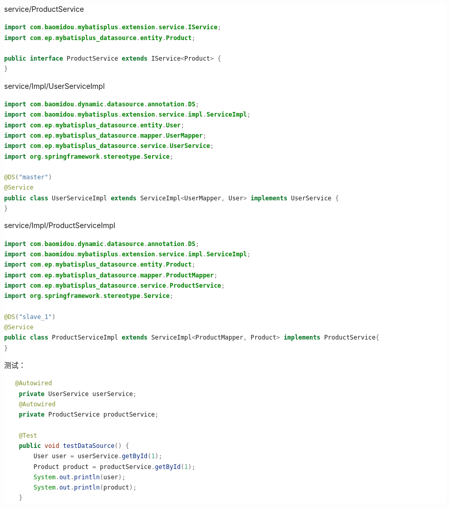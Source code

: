 service/ProductService

```java
import com.baomidou.mybatisplus.extension.service.IService;
import com.ep.mybatisplus_datasource.entity.Product;

public interface ProductService extends IService<Product> {
}

```

service/Impl/UserServiceImpl

```java
import com.baomidou.dynamic.datasource.annotation.DS;
import com.baomidou.mybatisplus.extension.service.impl.ServiceImpl;
import com.ep.mybatisplus_datasource.entity.User;
import com.ep.mybatisplus_datasource.mapper.UserMapper;
import com.ep.mybatisplus_datasource.service.UserService;
import org.springframework.stereotype.Service;

@DS("master")
@Service
public class UserServiceImpl extends ServiceImpl<UserMapper, User> implements UserService {
}
```

service/Impl/ProductServiceImpl

```java
import com.baomidou.dynamic.datasource.annotation.DS;
import com.baomidou.mybatisplus.extension.service.impl.ServiceImpl;
import com.ep.mybatisplus_datasource.entity.Product;
import com.ep.mybatisplus_datasource.mapper.ProductMapper;
import com.ep.mybatisplus_datasource.service.ProductService;
import org.springframework.stereotype.Service;

@DS("slave_1")
@Service
public class ProductServiceImpl extends ServiceImpl<ProductMapper, Product> implements ProductService{
}
```

测试：

```java
   @Autowired
    private UserService userService;
    @Autowired
    private ProductService productService;

    @Test
    public void testDataSource() {
        User user = userService.getById(1);
        Product product = productService.getById(1);
        System.out.println(user);
        System.out.println(product);
    }
```
